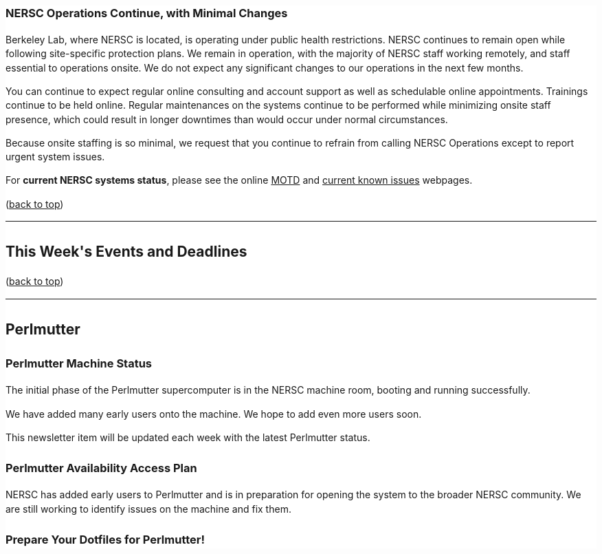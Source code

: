 ### NERSC Operations Continue, with Minimal Changes <a name="curtailment"/></a> 

Berkeley Lab, where NERSC is located, is operating under public health 
restrictions. NERSC continues to remain open while following site-specific 
protection plans.  We remain in operation, with the majority of NERSC staff 
working remotely, and staff essential to operations onsite. We do not 
expect any significant changes to our operations in the next few months.

You can continue to expect regular online consulting and account support as well
as schedulable online appointments. Trainings continue to be held online. 
Regular maintenances on the systems continue to be performed while minimizing 
onsite staff presence, which could result in longer downtimes than would occur 
under normal circumstances.

Because onsite staffing is so minimal, we request that you continue to refrain 
from calling NERSC Operations except to report urgent system issues.

For **current NERSC systems status**, please see the online 
[MOTD](https://www.nersc.gov/live-status/motd/) and 
[current known issues](https://docs.nersc.gov/current/) webpages.

([back to top](#top))

---
## This Week's Events and Deadlines <a name="section2"/></a> ##
([back to top](#top))

---
## Perlmutter <a name="section3"/></a> ##

### Perlmutter Machine Status <a name="perlmutter"/></a> 

The initial phase of the Perlmutter supercomputer is in the NERSC machine room, 
booting and running successfully. 

We have added many early users onto the machine. We hope to add even more users 
soon.

This newsletter item will be updated each week with the latest Perlmutter 
status.


### Perlmutter Availability Access Plan <a name="pmaccess"/></a> 

NERSC has added early users to Perlmutter and is in preparation for opening the 
system to the broader NERSC community. We are still working to identify issues
on the machine and fix them. 


### Prepare Your Dotfiles for Perlmutter! <a name="dotfiles"/></a> 
